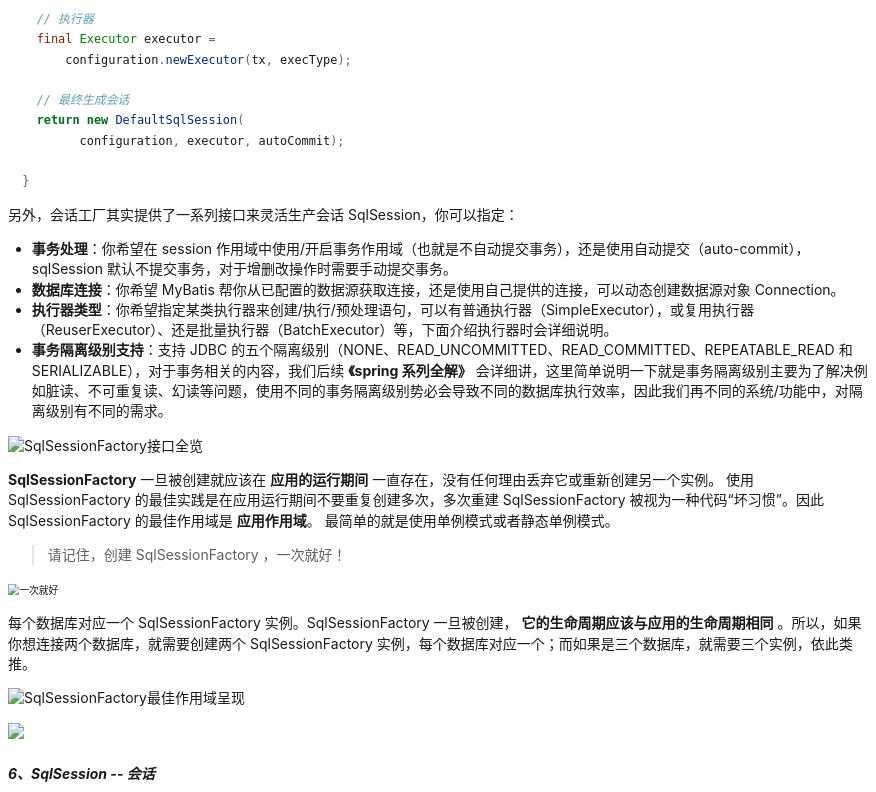 ```java
    // 执行器
    final Executor executor = 
        configuration.newExecutor(tx, execType);
    
    // 最终生成会话
    return new DefaultSqlSession(
          configuration, executor, autoCommit);
    
  }

```



另外，会话工厂其实提供了一系列接口来灵活生产会话 SqlSession，你可以指定：

- **事务处理**：你希望在 session 作用域中使用/开启事务作用域（也就是不自动提交事务），还是使用自动提交（auto-commit），sqlSession 默认不提交事务，对于增删改操作时需要手动提交事务。
- **数据库连接**：你希望 MyBatis 帮你从已配置的数据源获取连接，还是使用自己提供的连接，可以动态创建数据源对象 Connection。
- **执行器类型**：你希望指定某类执行器来创建/执行/预处理语句，可以有普通执行器（SimpleExecutor），或复用执行器（ReuserExecutor）、还是批量执行器（BatchExecutor）等，下面介绍执行器时会详细说明。
- **事务隔离级别支持**：支持 JDBC 的五个隔离级别（NONE、READ_UNCOMMITTED、READ_COMMITTED、REPEATABLE_READ 和 SERIALIZABLE），对于事务相关的内容，我们后续 **《spring 系列全解》** 会详细讲，这里简单说明一下就是事务隔离级别主要为了解决例如脏读、不可重复读、幻读等问题，使用不同的事务隔离级别势必会导致不同的数据库执行效率，因此我们再不同的系统/功能中，对隔离级别有不同的需求。



![SqlSessionFactory接口全览](https://www.panshenlian.com/images/post/00_old_article_images/Mybatis/project06/sqlSessionFactory_method.png)





**SqlSessionFactory** 一旦被创建就应该在 **应用的运行期间** 一直存在，没有任何理由丢弃它或重新创建另一个实例。 使用 SqlSessionFactory 的最佳实践是在应用运行期间不要重复创建多次，多次重建 SqlSessionFactory 被视为一种代码“坏习惯”。因此 SqlSessionFactory 的最佳作用域是 **应用作用域**。 最简单的就是使用单例模式或者静态单例模式。



>  请记住，创建 SqlSessionFactory ，一次就好！



<img src="https://www.panshenlian.com/images/post/00_old_article_images/Mybatis/project06/onetime.jpg" alt="一次就好" style="zoom:70%;" />





每个数据库对应一个 SqlSessionFactory 实例。SqlSessionFactory 一旦被创建， **它的生命周期应该与应用的生命周期相同** 。所以，如果你想连接两个数据库，就需要创建两个 SqlSessionFactory 实例，每个数据库对应一个；而如果是三个数据库，就需要三个实例，依此类推。



![SqlSessionFactory最佳作用域呈现](https://www.panshenlian.com/images/post/00_old_article_images/Mybatis/project06/SqlSessionFactory_app.png)



![](https://www.panshenlian.com/images/post/00_old_article_images/sourceMaterial/06.png)

##### 6、SqlSession -- 会话
